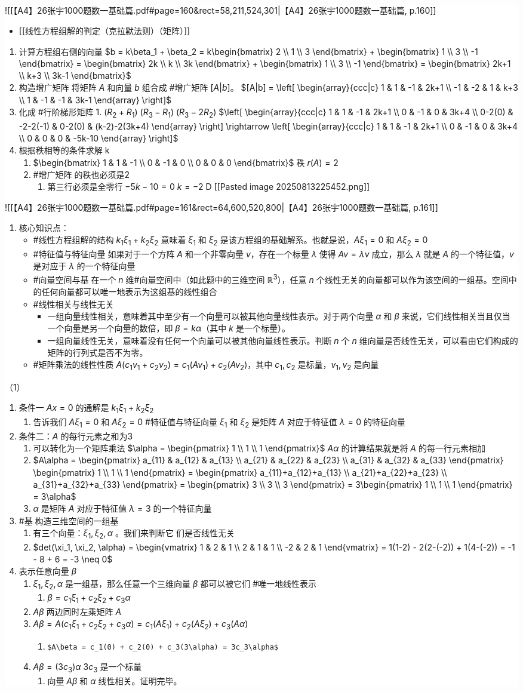 ![[【A4】26张宇1000题数一基础篇.pdf#page=160&rect=58,211,524,301|【A4】26张宇1000题数一基础篇, p.160]]
- [[线性方程组解的判定（克拉默法则）（矩阵）]]
1. 计算方程组右侧的向量
	$b = k\beta_1 + \beta_2 = k\begin{bmatrix} 2 \\ 1 \\ 3 \end{bmatrix} + \begin{bmatrix} 1 \\ 3 \\ -1 \end{bmatrix} = \begin{bmatrix} 2k \\ k \\ 3k \end{bmatrix} + \begin{bmatrix} 1 \\ 3 \\ -1 \end{bmatrix} = \begin{bmatrix} 2k+1 \\ k+3 \\ 3k-1 \end{bmatrix}$ 
2. 构造增广矩阵
	将矩阵 $A$ 和向量 $b$ 组合成 #增广矩阵 $[A|b]$。
	$[A|b] = \left[ \begin{array}{ccc|c} 1 & 1 & -1 & 2k+1 \\ -1 & -2 & 1 & k+3 \\ 1 & -1 & -1 & 3k-1 \end{array} \right]$
3.   化成 #行阶梯形矩阵 
	1. ($R_2+R_1$)   ($R_3-R_1$)  ($R_3-2R_2$) 
		$\left[ \begin{array}{ccc|c} 1 & 1 & -1 & 2k+1 \\ 0 & -1 & 0 & 3k+4 \\ 0-2(0) & -2-2(-1) & 0-2(0) & (k-2)-2(3k+4) \end{array} \right] \rightarrow \left[ \begin{array}{ccc|c} 1 & 1 & -1 & 2k+1 \\ 0 & -1 & 0 & 3k+4 \\ 0 & 0 & 0 & -5k-10 \end{array} \right]$
4. 根据秩相等的条件求解 k 
	1. $\begin{bmatrix} 1 & 1 & -1 \\ 0 & -1 & 0 \\ 0 & 0 & 0 \end{bmatrix}$ 秩 $r(A)=2$
	2. #增广矩阵 的秩也必须是2
		1. 第三行必须是全零行 $-5k-10 = 0$ 
$k = -2$ D 
[[Pasted image 20250813225452.png]]

![[【A4】26张宇1000题数一基础篇.pdf#page=161&rect=64,600,520,800|【A4】26张宇1000题数一基础篇, p.161]]
1. 核心知识点：
	- #线性方程组解的结构  $k_1\xi_1 + k_2\xi_2$ 意味着 $\xi_1$ 和 $\xi_2$ 是该方程组的基础解系。也就是说，$A\xi_1=0$ 和 $A\xi_2=0$ 
	- #特征值与特征向量  如果对于一个方阵 $A$ 和一个非零向量 $v$，存在一个标量 $\lambda$ 使得 $Av = \lambda v$ 成立，那么 $\lambda$ 就是 $A$ 的一个特征值，$v$ 是对应于 $\lambda$ 的一个特征向量 
	- #向量空间与基  在一个 $n$ 维#向量空间中（如此题中的三维空间 $\mathbb{R}^3$），任意 $n$ 个线性无关的向量都可以作为该空间的一组基。空间中的任何向量都可以唯一地表示为这组基的线性组合 
	- #线性相关与线性无关 
		- 一组向量线性相关，意味着其中至少有一个向量可以被其他向量线性表示。对于两个向量 $\alpha$ 和 $\beta$ 来说，它们线性相关当且仅当一个向量是另一个向量的数倍，即 $\beta = k\alpha$（其中 $k$ 是一个标量）。
	    *   一组向量线性无关，意味着没有任何一个向量可以被其他向量线性表示。判断 $n$ 个 $n$ 维向量是否线性无关，可以看由它们构成的矩阵的行列式是否不为零。
	- #矩阵乘法的线性性质  $A(c_1v_1 + c_2v_2) = c_1(Av_1) + c_2(Av_2)$，其中 $c_1, c_2$ 是标量，$v_1, v_2$ 是向量 

（1）
1. 条件一 $Ax=0$ 的通解是 $k_1\xi_1 + k_2\xi_2$ 
	1. 告诉我们 $A\xi_1 = 0$ 和 $A\xi_2 = 0$  #特征值与特征向量 $\xi_1$ 和 $\xi_2$ 是矩阵 $A$ 对应于特征值 $\lambda=0$ 的特征向量 
2. 条件二：$A$ 的每行元素之和为3
	1. 可以转化为一个矩阵乘法 $\alpha = \begin{pmatrix} 1 \\ 1 \\ 1 \end{pmatrix}$  $A\alpha$ 的计算结果就是将 $A$ 的每一行元素相加 
	2.   $A\alpha = \begin{pmatrix} a_{11} & a_{12} & a_{13} \\ a_{21} & a_{22} & a_{23} \\ a_{31} & a_{32} & a_{33} \end{pmatrix} \begin{pmatrix} 1 \\ 1 \\ 1 \end{pmatrix} = \begin{pmatrix} a_{11}+a_{12}+a_{13} \\ a_{21}+a_{22}+a_{23} \\ a_{31}+a_{32}+a_{33} \end{pmatrix} = \begin{pmatrix} 3 \\ 3 \\ 3 \end{pmatrix} = 3\begin{pmatrix} 1 \\ 1 \\ 1 \end{pmatrix} = 3\alpha$ 
	3. $\alpha$ 是矩阵 $A$ 对应于特征值 $\lambda=3$ 的一个特征向量 
3. #基 构造三维空间的一组基  
	1. 有三个向量：$\xi_1, \xi_2, \alpha$ 。我们来判断它 们是否线性无关
	2.    $det(\xi_1, \xi_2, \alpha) = \begin{vmatrix} 1 & 2 & 1 \\ 2 & 1 & 1 \\ -2 & 2 & 1 \end{vmatrix} = 1(1-2) - 2(2-(-2)) + 1(4-(-2)) = -1 - 8 + 6 = -3 \neq 0$ 
4. 表示任意向量 $\beta$  
	1.  $\xi_1, \xi_2, \alpha$ 是一组基，那么任意一个三维向量 $\beta$ 都可以被它们 #唯一地线性表示
		1. $\beta = c_1\xi_1 + c_2\xi_2 + c_3\alpha$ 
	2.  $A\beta$  两边同时左乘矩阵 $A$ 
	3. $A\beta = A(c_1\xi_1 + c_2\xi_2 + c_3\alpha) = c_1(A\xi_1) + c_2(A\xi_2) + c_3(A\alpha)$ 
		1.     $A\beta = c_1(0) + c_2(0) + c_3(3\alpha) = 3c_3\alpha$ 
	4.  $A\beta = (3c_3)\alpha$  $3c_3$ 是一个标量 
		1. 向量 $A\beta$ 和 $\alpha$ 线性相关。证明完毕。 

